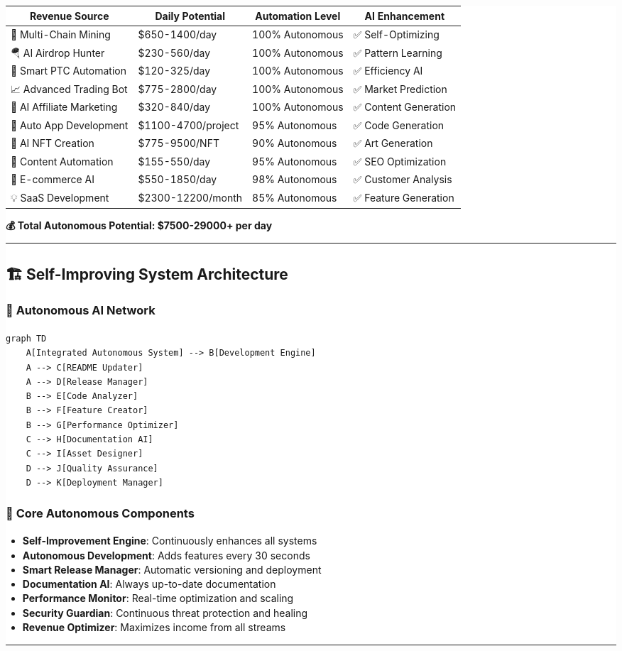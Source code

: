 | Revenue Source | Daily Potential | Automation Level | AI Enhancement |
|---------------|-----------------|------------------|----------------|
| 🔗 Multi-Chain Mining | $650-1400/day | 100% Autonomous | ✅ Self-Optimizing |
| 🪂 AI Airdrop Hunter | $230-560/day | 100% Autonomous | ✅ Pattern Learning |
| 🎯 Smart PTC Automation | $120-325/day | 100% Autonomous | ✅ Efficiency AI |
| 📈 Advanced Trading Bot | $775-2800/day | 100% Autonomous | ✅ Market Prediction |
| 🤝 AI Affiliate Marketing | $320-840/day | 100% Autonomous | ✅ Content Generation |
| 📱 Auto App Development | $1100-4700/project | 95% Autonomous | ✅ Code Generation |
| 🎨 AI NFT Creation | $775-9500/NFT | 90% Autonomous | ✅ Art Generation |
| 📝 Content Automation | $155-550/day | 95% Autonomous | ✅ SEO Optimization |
| 🛒 E-commerce AI | $550-1850/day | 98% Autonomous | ✅ Customer Analysis |
| 💡 SaaS Development | $2300-12200/month | 85% Autonomous | ✅ Feature Generation |

**💰 Total Autonomous Potential: $7500-29000+ per day**

---

## 🏗️ Self-Improving System Architecture

### 🧠 **Autonomous AI Network**
```mermaid
graph TD
    A[Integrated Autonomous System] --> B[Development Engine]
    A --> C[README Updater]
    A --> D[Release Manager]
    B --> E[Code Analyzer]
    B --> F[Feature Creator]
    B --> G[Performance Optimizer]
    C --> H[Documentation AI]
    C --> I[Asset Designer]
    D --> J[Quality Assurance]
    D --> K[Deployment Manager]
```

### 🔧 **Core Autonomous Components**
- **Self-Improvement Engine**: Continuously enhances all systems
- **Autonomous Development**: Adds features every 30 seconds
- **Smart Release Manager**: Automatic versioning and deployment
- **Documentation AI**: Always up-to-date documentation
- **Performance Monitor**: Real-time optimization and scaling
- **Security Guardian**: Continuous threat protection and healing
- **Revenue Optimizer**: Maximizes income from all streams

---
